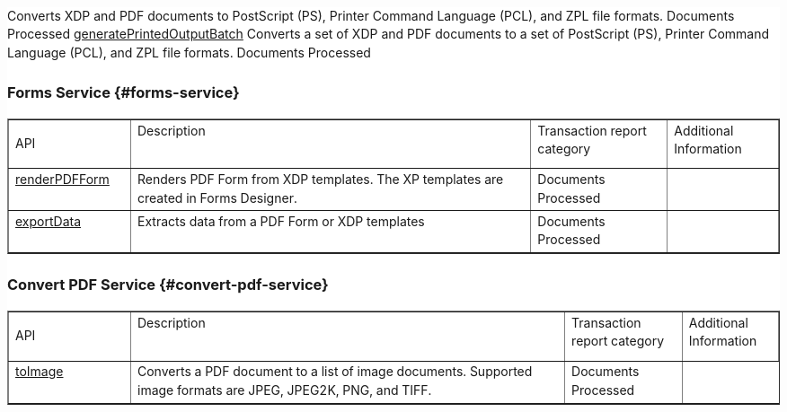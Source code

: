    <td>Converts XDP and PDF documents to PostScript (PS), Printer Command Language (PCL), and ZPL file formats. </td> 
   <td>Documents Processed</td> 
   <td> </td> 
  </tr>
  <tr>
   <td><a href="https://helpx.adobe.com/experience-manager/6-4/forms/javadocs/com/adobe/fd/output/api/OutputService.html#generatePrintedOutputBatch-java.util.Map-java.util.Map-com.adobe.fd.output.api.PrintedOutputOptions-com.adobe.fd.output.api.BatchOptions-" target="_blank">generatePrintedOutputBatch</a></td> 
   <td>Converts a set of XDP and PDF documents to a set of PostScript (PS), Printer Command Language (PCL), and ZPL file formats. </td> 
   <td>Documents Processed</td> 
   <td> </td> 
  </tr>
 </tbody>
</table>

### Forms Service {#forms-service}

<table border="1" cellpadding="1" cellspacing="0" width="100%"> 
 <tbody>
  <tr>
   <td valign="top" width="121"><p>API</p> </td> 
   <td>Description</td> 
   <td>Transaction report category</td> 
   <td>Additional Information</td> 
  </tr>
  <tr>
   <td><a href="https://helpx.adobe.com/experience-manager/6-4/forms/javadocs/com/adobe/fd/forms/api/FormsService.html#renderPDFForm-java.lang.String-com.adobe.aemfd.docmanager.Document-com.adobe.fd.forms.api.PDFFormRenderOptions-" target="_blank">renderPDFForm</a></td> 
   <td>Renders PDF Form from XDP templates. The XP templates are created in Forms Designer.</td> 
   <td>Documents Processed</td> 
   <td> </td> 
  </tr>
  <tr>
   <td><a href="https://helpx.adobe.com/experience-manager/6-4/forms/javadocs/com/adobe/fd/forms/api/FormsService.html#exportData-com.adobe.aemfd.docmanager.Document-com.adobe.fd.forms.api.DataFormat-" target="_blank">exportData</a></td> 
   <td>Extracts data from a PDF Form or XDP templates</td> 
   <td>Documents Processed</td> 
   <td> </td> 
  </tr>
 </tbody>
</table>

### Convert PDF Service {#convert-pdf-service}

<table border="1" cellpadding="1" cellspacing="0" width="100%"> 
 <tbody>
  <tr>
   <td valign="top" width="121"><p>API</p> </td> 
   <td>Description</td> 
   <td>Transaction report category</td> 
   <td>Additional Information</td> 
  </tr>
  <tr>
   <td><a href="https://helpx.adobe.com/experience-manager/6-4/forms/javadocs/com/adobe/fd/cpdf/api/ConvertPdfService.html#toImage-com.adobe.aemfd.docmanager.Document-com.adobe.fd.cpdf.api.ToImageOptionsSpec-" target="_blank">toImage</a></td> 
   <td>Converts a PDF document to a list of image documents. Supported image formats are JPEG, JPEG2K, PNG, and TIFF.</td> 
   <td>Documents Processed</td> 